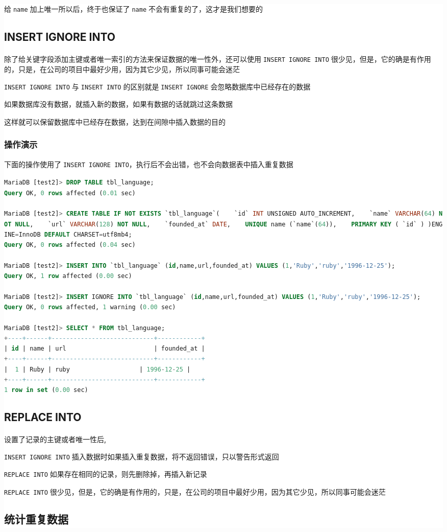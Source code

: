 给 `name` 加上唯一所以后，终于也保证了 `name` 不会有重复的了，这才是我们想要的

## INSERT IGNORE INTO

除了给关键字段添加主键或者唯一索引的方法来保证数据的唯一性外，还可以使用 `INSERT IGNORE INTO` 很少见，但是，它的确是有作用的，只是，在公司的项目中最好少用，因为其它少见，所以同事可能会迷茫

`INSERT IGNORE INTO` 与 `INSERT INTO` 的区别就是 `INSERT IGNORE` 会忽略数据库中已经存在的数据

如果数据库没有数据，就插入新的数据，如果有数据的话就跳过这条数据

这样就可以保留数据库中已经存在数据，达到在间隙中插入数据的目的

### 操作演示

下面的操作使用了 `INSERT IGNORE INTO`，执行后不会出错，也不会向数据表中插入重复数据

```sql
MariaDB [test2]> DROP TABLE tbl_language;
Query OK, 0 rows affected (0.01 sec)

MariaDB [test2]> CREATE TABLE IF NOT EXISTS `tbl_language`(    `id` INT UNSIGNED AUTO_INCREMENT,    `name` VARCHAR(64) NOT NULL,    `url` VARCHAR(128) NOT NULL,    `founded_at` DATE,    UNIQUE name (`name`(64)),    PRIMARY KEY ( `id` ) )ENGINE=InnoDB DEFAULT CHARSET=utf8mb4;
Query OK, 0 rows affected (0.04 sec)

MariaDB [test2]> INSERT INTO `tbl_language` (id,name,url,founded_at) VALUES (1,'Ruby','ruby','1996-12-25');
Query OK, 1 row affected (0.00 sec)

MariaDB [test2]> INSERT IGNORE INTO `tbl_language` (id,name,url,founded_at) VALUES (1,'Ruby','ruby','1996-12-25');
Query OK, 0 rows affected, 1 warning (0.00 sec)

MariaDB [test2]> SELECT * FROM tbl_language;
+----+------+----------------------------+------------+
| id | name | url                        | founded_at |
+----+------+----------------------------+------------+
|  1 | Ruby | ruby					 | 1996-12-25 |
+----+------+----------------------------+------------+
1 row in set (0.00 sec)
```

## REPLACE INTO

设置了记录的主键或者唯一性后,

`INSERT IGNORE INTO` 插入数据时如果插入重复数据，将不返回错误，只以警告形式返回

`REPLACE INTO` 如果存在相同的记录，则先删除掉，再插入新记录

`REPLACE INTO` 很少见，但是，它的确是有作用的，只是，在公司的项目中最好少用，因为其它少见，所以同事可能会迷茫

## 统计重复数据
